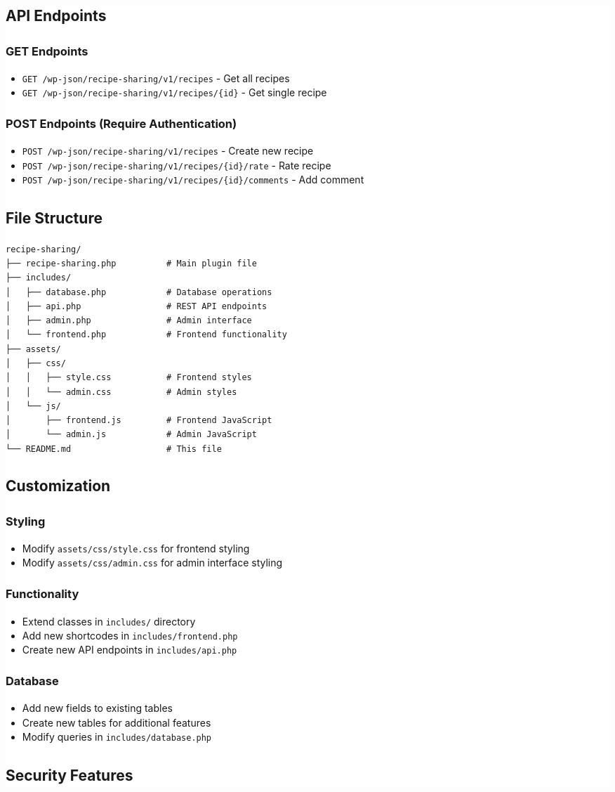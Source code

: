 ## API Endpoints

### GET Endpoints
- `GET /wp-json/recipe-sharing/v1/recipes` - Get all recipes
- `GET /wp-json/recipe-sharing/v1/recipes/{id}` - Get single recipe

### POST Endpoints (Require Authentication)
- `POST /wp-json/recipe-sharing/v1/recipes` - Create new recipe
- `POST /wp-json/recipe-sharing/v1/recipes/{id}/rate` - Rate recipe
- `POST /wp-json/recipe-sharing/v1/recipes/{id}/comments` - Add comment

## File Structure

```
recipe-sharing/
├── recipe-sharing.php          # Main plugin file
├── includes/
│   ├── database.php            # Database operations
│   ├── api.php                 # REST API endpoints
│   ├── admin.php               # Admin interface
│   └── frontend.php            # Frontend functionality
├── assets/
│   ├── css/
│   │   ├── style.css           # Frontend styles
│   │   └── admin.css           # Admin styles
│   └── js/
│       ├── frontend.js         # Frontend JavaScript
│       └── admin.js            # Admin JavaScript
└── README.md                   # This file
```

## Customization

### Styling
- Modify `assets/css/style.css` for frontend styling
- Modify `assets/css/admin.css` for admin interface styling

### Functionality
- Extend classes in `includes/` directory
- Add new shortcodes in `includes/frontend.php`
- Create new API endpoints in `includes/api.php`

### Database
- Add new fields to existing tables
- Create new tables for additional features
- Modify queries in `includes/database.php`

## Security Features
